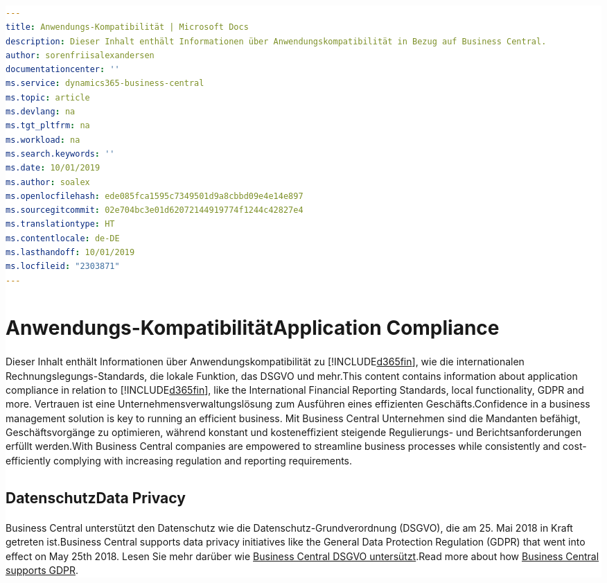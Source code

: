 ```yaml
---
title: Anwendungs-Kompatibilität | Microsoft Docs
description: Dieser Inhalt enthält Informationen über Anwendungskompatibilität in Bezug auf Business Central.
author: sorenfriisalexandersen
documentationcenter: ''
ms.service: dynamics365-business-central
ms.topic: article
ms.devlang: na
ms.tgt_pltfrm: na
ms.workload: na
ms.search.keywords: ''
ms.date: 10/01/2019
ms.author: soalex
ms.openlocfilehash: ede085fca1595c7349501d9a8cbbd09e4e14e897
ms.sourcegitcommit: 02e704bc3e01d62072144919774f1244c42827e4
ms.translationtype: HT
ms.contentlocale: de-DE
ms.lasthandoff: 10/01/2019
ms.locfileid: "2303871"
---
```

# <a name="application-compliance"></a><span data-ttu-id="fd4f1-103">Anwendungs-Kompatibilität</span><span class="sxs-lookup"><span data-stu-id="fd4f1-103">Application Compliance</span></span>
<span data-ttu-id="fd4f1-104">Dieser Inhalt enthält Informationen über Anwendungskompatibilität zu [!INCLUDE[d365fin](../includes/d365fin_md.md)], wie die internationalen Rechnungslegungs-Standards, die lokale Funktion, das DSGVO und mehr.</span><span class="sxs-lookup"><span data-stu-id="fd4f1-104">This content contains information about application compliance in relation to [!INCLUDE[d365fin](../includes/d365fin_md.md)], like the International Financial Reporting Standards, local functionality, GDPR and more.</span></span> <span data-ttu-id="fd4f1-105">Vertrauen ist eine Unternehmensverwaltungslösung zum Ausführen eines effizienten Geschäfts.</span><span class="sxs-lookup"><span data-stu-id="fd4f1-105">Confidence in a business management solution is key to running an efficient business.</span></span> <span data-ttu-id="fd4f1-106">Mit Business Central Unternehmen sind die Mandanten befähigt, Geschäftsvorgänge zu optimieren, während konstant und kosteneffizient steigende Regulierungs- und Berichtsanforderungen erfüllt werden.</span><span class="sxs-lookup"><span data-stu-id="fd4f1-106">With Business Central companies are empowered to streamline business processes while consistently and cost-efficiently complying with increasing regulation and reporting requirements.</span></span>

## <a name="data-privacy"></a><span data-ttu-id="fd4f1-107">Datenschutz</span><span class="sxs-lookup"><span data-stu-id="fd4f1-107">Data Privacy</span></span>  
<span data-ttu-id="fd4f1-108">Business Central unterstützt den Datenschutz wie die Datenschutz-Grundverordnung (DSGVO), die am 25. Mai 2018 in Kraft getreten ist.</span><span class="sxs-lookup"><span data-stu-id="fd4f1-108">Business Central supports data privacy initiatives like the General Data Protection Regulation (GDPR) that went into effect on May 25th 2018.</span></span> <span data-ttu-id="fd4f1-109">Lesen Sie mehr darüber wie [Business Central DSGVO untersützt](../admin-responding-to-requests-about-personal-data.md).</span><span class="sxs-lookup"><span data-stu-id="fd4f1-109">Read more about how [Business Central supports GDPR](../admin-responding-to-requests-about-personal-data.md).</span></span>  
